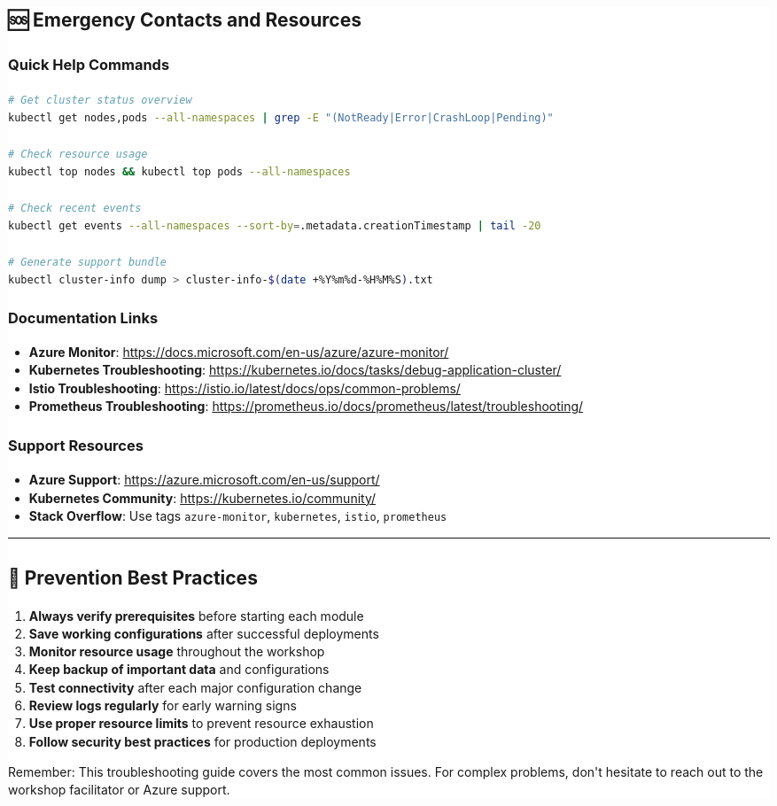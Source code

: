 
## 🆘 Emergency Contacts and Resources

### Quick Help Commands

```bash
# Get cluster status overview
kubectl get nodes,pods --all-namespaces | grep -E "(NotReady|Error|CrashLoop|Pending)"

# Check resource usage
kubectl top nodes && kubectl top pods --all-namespaces

# Check recent events
kubectl get events --all-namespaces --sort-by=.metadata.creationTimestamp | tail -20

# Generate support bundle
kubectl cluster-info dump > cluster-info-$(date +%Y%m%d-%H%M%S).txt
```

### Documentation Links

- **Azure Monitor**: https://docs.microsoft.com/en-us/azure/azure-monitor/
- **Kubernetes Troubleshooting**: https://kubernetes.io/docs/tasks/debug-application-cluster/
- **Istio Troubleshooting**: https://istio.io/latest/docs/ops/common-problems/
- **Prometheus Troubleshooting**: https://prometheus.io/docs/prometheus/latest/troubleshooting/

### Support Resources

- **Azure Support**: https://azure.microsoft.com/en-us/support/
- **Kubernetes Community**: https://kubernetes.io/community/
- **Stack Overflow**: Use tags `azure-monitor`, `kubernetes`, `istio`, `prometheus`

---

## 📝 Prevention Best Practices

1. **Always verify prerequisites** before starting each module
2. **Save working configurations** after successful deployments
3. **Monitor resource usage** throughout the workshop
4. **Keep backup of important data** and configurations
5. **Test connectivity** after each major configuration change
6. **Review logs regularly** for early warning signs
7. **Use proper resource limits** to prevent resource exhaustion
8. **Follow security best practices** for production deployments

Remember: This troubleshooting guide covers the most common issues. For complex problems, don't hesitate to reach out to the workshop facilitator or Azure support.
